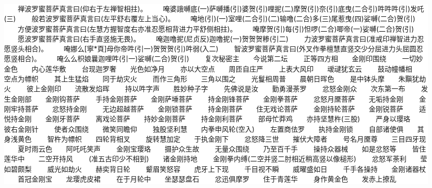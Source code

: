 　　禅波罗蜜菩萨真言曰(仰右于左禅智相拄)。
　　唵婆誐嚩底(一)萨嚩播(引)婆贺(引)哩抳(二)摩贺(引)奈(引)底曳(二合引)吽吽吽(引)发吒(三)
　　般若波罗蜜菩萨真言曰(左平舒右覆左上当心)。
　　唵地(引)(一)室哩(二合引)(二)输噜(二合)多(三)尾惹曳(四)娑嚩(二合)贺(引)
　　方便波罗蜜菩萨真言曰(左慧方握智度右亦准忍愿相背进力平舒侧相拄)。
　　唵摩贺(引)每(引)怛啰(二合)唧帝(一)娑嚩(二合)贺(引)
　　愿波罗蜜菩萨真言曰(右手直竖施无畏)。
　　唵迦噜抳(尼贞反)迦噜抳(一)贺贺贺糁(引二)
　　力波罗蜜菩萨真言曰(准戒印禅智进力忍愿竖头相合)。
　　唵娜么[寧*頁]母你帝吽(引一)贺贺贺(引)吽弱(入二)
　　智波罗蜜菩萨真言曰(外叉作拳檀慧直竖交少分屈进力头屈圆忍愿竖相合)。
　　唵么么枳娘曩迦哩吽(引一)娑嚩(二合)贺(引)
　　复次秘密主　　今说第二坛
　　正等四方相　　金刚印围绕
　　一切妙金色　　内心莲华敷
　　台现迦罗奢　　光色如净月
　　亦以大空点　　周匝自庄严
　　上表大风印　　叆叇犹玄云
　　鼓动幢幡相　　空点为幖帜
　　其上生猛焰　　同于劫灾火
　　而作三角形　　三角以围之
　　光鬘相周普　　晨朝日晖色
　　是中钵头摩　　朱黰犹劫火
　　彼上金刚印　　流散发焰晖
　　持以吽字声　　胜妙种子字
　　先佛说是汝　　勤勇漫荼罗
　　忿怒金刚众　　次东第一布
　　发生金刚部　　金刚钩菩萨
　　手持金刚菩萨　　金刚萨埵菩萨
　　持金刚锋菩萨　　金刚拳菩萨
　　忿怒月黡菩萨　　无垢持金刚
　　金刚牢持菩萨　　忿怒持金刚
　　无边超越菩萨　　金刚锁菩萨
　　持金刚菩萨　　住无戏论菩萨
　　金刚持轮菩萨　　金刚锐菩萨
　　适悦持金刚　　金刚牙菩萨
　　离戏论菩萨　　持妙金刚菩萨
　　持金刚利菩萨
　　部母忙莽鸡　　亦持坚慧杵(三股)
　　严身以璎珞　　彼右金刚针
　　使者众围绕　　微笑同瞻仰
　　独股坚利慧　　内拳申风轮(空入)
　　左置商佉罗　　执持金刚锁
　　自部诸使俱　　其身浅黄色
　　智杵为幖帜　　四轮背相叉
　　旋转慧加定　　于执金刚下
　　忿怒降三世　　摧伏大障者
　　号名月黡尊　　三目四牙现
　　夏时雨云色　　阿吒吒笑声
　　金刚宝璎珞　　摄护众生故
　　无量众围绕　　乃至百千手
　　操持众器械　　如是忿怒等
　　皆住莲华中　　二空开持风
　　(准五古印少不相到)　　诸金刚持地
　　金刚拳内缚(二空并竖二肘相近稍高竖以像槌形)
　　忿怒军荼利　　莹如碧颇梨
　　威光如劫火　　赫奕背日轮
　　颦眉笑怒容　　虎牙上下现
　　千目视不瞬　　威曜盛如日
　　千手各操持　　金刚诸器杖
　　首冠金刚宝　　龙璎虎皮裙
　　在于月轮中　　坐瑟瑟盘石
　　忿迅俱摩罗　　住于青莲华
　　身作黄金色　　发赤上撩乱